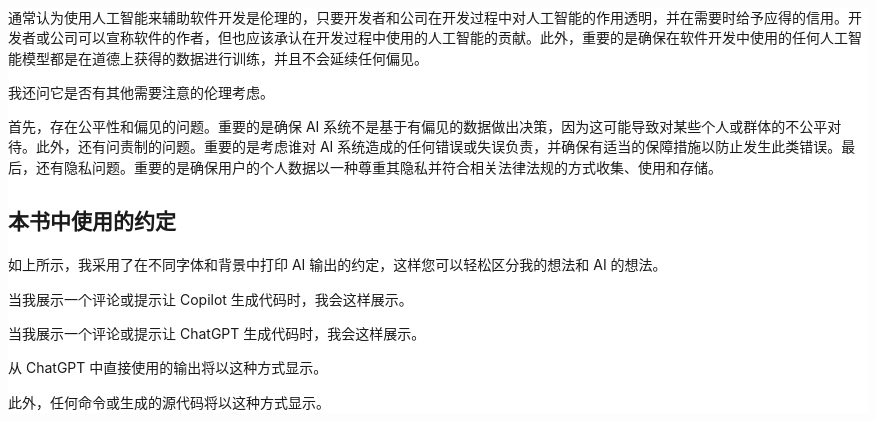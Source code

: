 通常认为使用人工智能来辅助软件开发是伦理的，只要开发者和公司在开发过程中对人工智能的作用透明，并在需要时给予应得的信用。开发者或公司可以宣称软件的作者，但也应该承认在开发过程中使用的人工智能的贡献。此外，重要的是确保在软件开发中使用的任何人工智能模型都是在道德上获得的数据进行训练，并且不会延续任何偏见。

我还问它是否有其他需要注意的伦理考虑。

首先，存在公平性和偏见的问题。重要的是确保 AI 系统不是基于有偏见的数据做出决策，因为这可能导致对某些个人或群体的不公平对待。此外，还有问责制的问题。重要的是考虑谁对 AI 系统造成的任何错误或失误负责，并确保有适当的保障措施以防止发生此类错误。最后，还有隐私问题。重要的是确保用户的个人数据以一种尊重其隐私并符合相关法律法规的方式收集、使用和存储。

## 本书中使用的约定

如上所示，我采用了在不同字体和背景中打印 AI 输出的约定，这样您可以轻松区分我的想法和 AI 的想法。

当我展示一个评论或提示让 Copilot 生成代码时，我会这样展示。

当我展示一个评论或提示让 ChatGPT 生成代码时，我会这样展示。

从 ChatGPT 中直接使用的输出将以这种方式显示。

此外，任何命令或生成的源代码将以这种方式显示。
